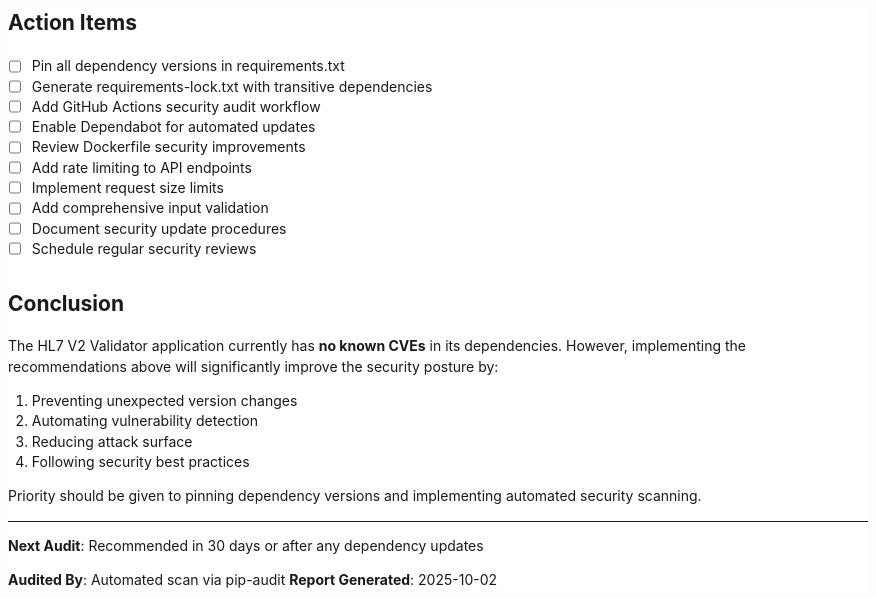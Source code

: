 ## Action Items

- [ ] Pin all dependency versions in requirements.txt
- [ ] Generate requirements-lock.txt with transitive dependencies
- [ ] Add GitHub Actions security audit workflow
- [ ] Enable Dependabot for automated updates
- [ ] Review Dockerfile security improvements
- [ ] Add rate limiting to API endpoints
- [ ] Implement request size limits
- [ ] Add comprehensive input validation
- [ ] Document security update procedures
- [ ] Schedule regular security reviews

## Conclusion

The HL7 V2 Validator application currently has **no known CVEs** in its dependencies. However, implementing the recommendations above will significantly improve the security posture by:

1. Preventing unexpected version changes
2. Automating vulnerability detection
3. Reducing attack surface
4. Following security best practices

Priority should be given to pinning dependency versions and implementing automated security scanning.

---

**Next Audit**: Recommended in 30 days or after any dependency updates

**Audited By**: Automated scan via pip-audit
**Report Generated**: 2025-10-02
